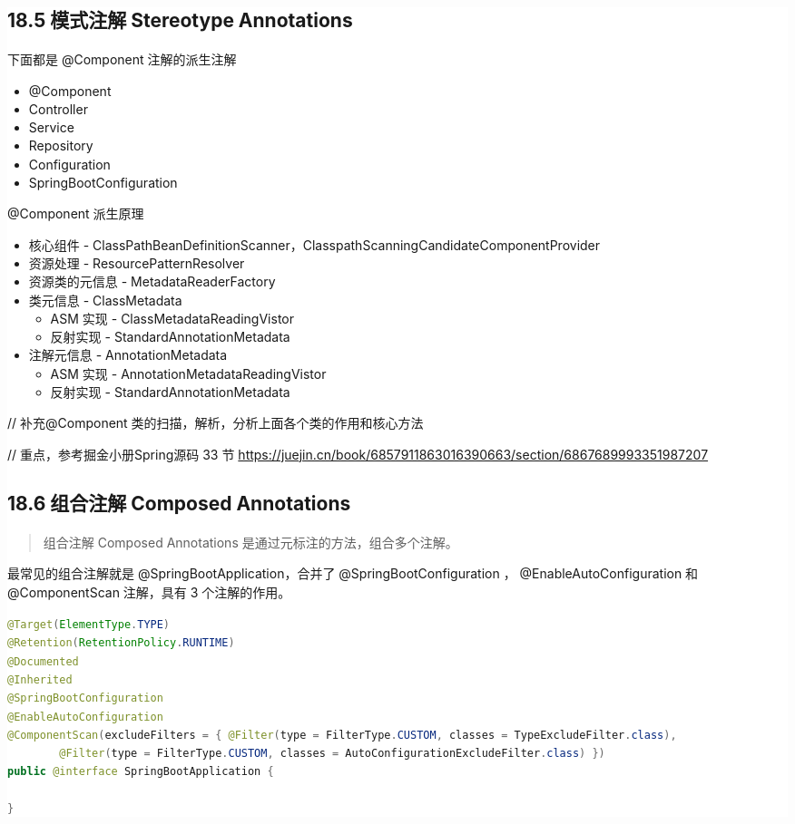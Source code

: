 



## 18.5 模式注解 Stereotype Annotations

下面都是 @Component 注解的派生注解

- @Component
- Controller
- Service
- Repository
- Configuration
- SpringBootConfiguration



 @Component 派生原理

- 核心组件 - ClassPathBeanDefinitionScanner，ClasspathScanningCandidateComponentProvider
- 资源处理 - ResourcePatternResolver
- 资源类的元信息  - MetadataReaderFactory
- 类元信息 - ClassMetadata
  - ASM 实现 - ClassMetadataReadingVistor
  - 反射实现 - StandardAnnotationMetadata
- 注解元信息 - AnnotationMetadata
  - ASM 实现 - AnnotationMetadataReadingVistor
  - 反射实现 - StandardAnnotationMetadata



// 补充@Component 类的扫描，解析，分析上面各个类的作用和核心方法

// 重点，参考掘金小册Spring源码 33 节 https://juejin.cn/book/6857911863016390663/section/6867689993351987207











## 18.6 组合注解 Composed Annotations

> 组合注解 Composed Annotations 是通过元标注的方法，组合多个注解。



最常见的组合注解就是 @SpringBootApplication，合并了 @SpringBootConfiguration ， @EnableAutoConfiguration 和 @ComponentScan 注解，具有 3 个注解的作用。

```java
@Target(ElementType.TYPE)
@Retention(RetentionPolicy.RUNTIME)
@Documented
@Inherited
@SpringBootConfiguration
@EnableAutoConfiguration
@ComponentScan(excludeFilters = { @Filter(type = FilterType.CUSTOM, classes = TypeExcludeFilter.class),
		@Filter(type = FilterType.CUSTOM, classes = AutoConfigurationExcludeFilter.class) })
public @interface SpringBootApplication {
    
}
```
